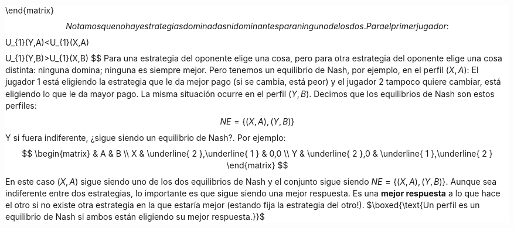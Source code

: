 \end{matrix}
$$
Notamos que no hay estrategias dominadas ni dominantes para ninguno de los dos. Para el primer jugador:
$$
U_{1}(Y,A)<U_{1}(X,A) 
$$
$$
U_{1}(Y,B)>U_{1}(X,B) 
$$
Para una estrategia del oponente elige una cosa, pero para otra estrategia del oponente elige una cosa distinta: ninguna domina; ninguna es siempre mejor. Pero tenemos un equilibrio de Nash, por ejemplo, en el perfil $(X,A)$: El jugador 1 está eligiendo la estrategia que le da mejor pago (si se cambia, está peor) y el jugador 2 tampoco quiere cambiar, está eligiendo lo que le da mayor pago. La misma situación ocurre en el perfil $(Y,B)$. Decimos que los equilibrios de Nash son estos perfiles:
$$
NE=\{ (X,A), (Y,B) \}
$$
Y si fuera indiferente, ¿sigue siendo un equilibrio de Nash?. Por ejemplo:
$$
\begin{matrix}
 & A & B \\
X & \underline{ 2 },\underline{ 1 } & 0,0 \\
Y & \underline{ 2 },0 & \underline{ 1 },\underline{ 2 } 
\end{matrix}
$$
En este caso $(X,A)$ sigue siendo uno de los dos equilibrios de Nash y el conjunto sigue siendo $NE=\{ (X,A), (Y,B) \}$. Aunque sea indiferente entre dos estrategias, lo importante es que sigue siendo una mejor respuesta. Es una **mejor respuesta** a lo que hace el otro si no existe otra estrategia en la que estaría mejor (estando fija la estrategia del otro!).  $\boxed{\text{Un perfil es un equilibrio de Nash si ambos están eligiendo su mejor respuesta.}}$
